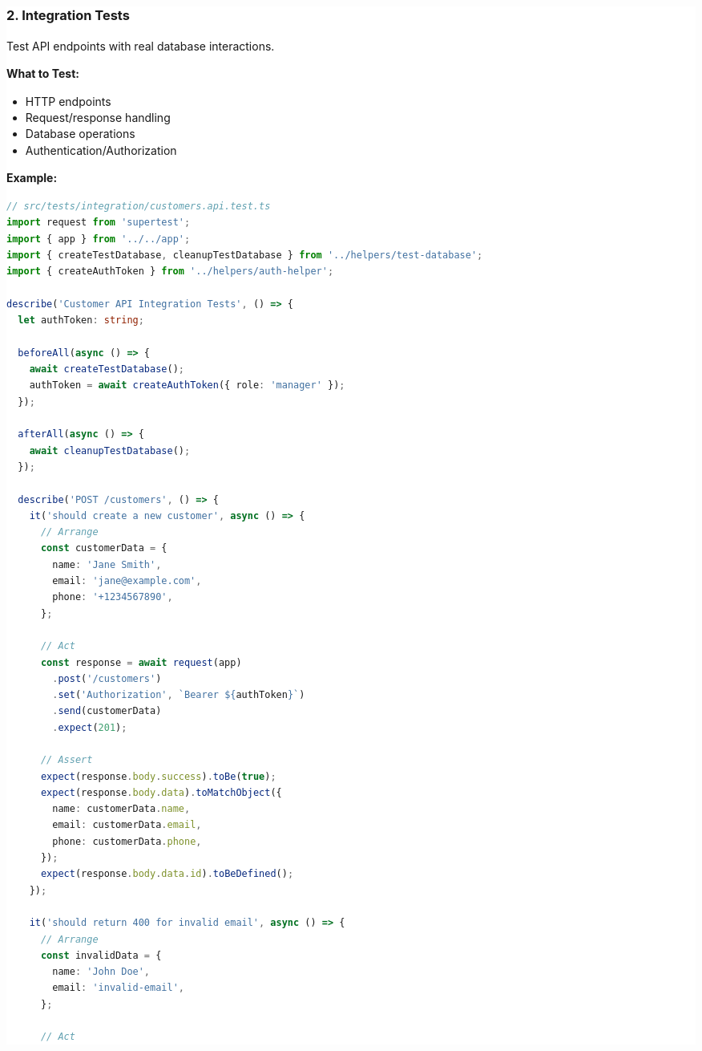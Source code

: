### 2. Integration Tests

Test API endpoints with real database interactions.

**What to Test:**
- HTTP endpoints
- Request/response handling
- Database operations
- Authentication/Authorization

**Example:**
```typescript
// src/tests/integration/customers.api.test.ts
import request from 'supertest';
import { app } from '../../app';
import { createTestDatabase, cleanupTestDatabase } from '../helpers/test-database';
import { createAuthToken } from '../helpers/auth-helper';

describe('Customer API Integration Tests', () => {
  let authToken: string;

  beforeAll(async () => {
    await createTestDatabase();
    authToken = await createAuthToken({ role: 'manager' });
  });

  afterAll(async () => {
    await cleanupTestDatabase();
  });

  describe('POST /customers', () => {
    it('should create a new customer', async () => {
      // Arrange
      const customerData = {
        name: 'Jane Smith',
        email: 'jane@example.com',
        phone: '+1234567890',
      };

      // Act
      const response = await request(app)
        .post('/customers')
        .set('Authorization', `Bearer ${authToken}`)
        .send(customerData)
        .expect(201);

      // Assert
      expect(response.body.success).toBe(true);
      expect(response.body.data).toMatchObject({
        name: customerData.name,
        email: customerData.email,
        phone: customerData.phone,
      });
      expect(response.body.data.id).toBeDefined();
    });

    it('should return 400 for invalid email', async () => {
      // Arrange
      const invalidData = {
        name: 'John Doe',
        email: 'invalid-email',
      };

      // Act
```